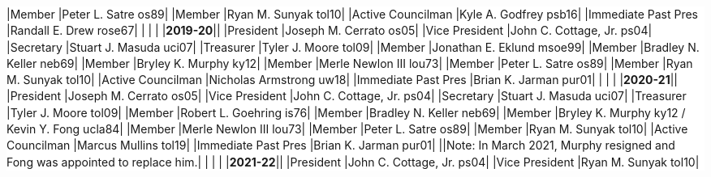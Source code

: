 |Member                 |Peter L. Satre os89|
|Member                 |Ryan M. Sunyak tol10|
|Active Councilman      |Kyle A. Godfrey psb16|
|Immediate Past Pres    |Randall E. Drew rose67|
| | |
|__2019-20__||
|President              |Joseph M. Cerrato os05|
|Vice President         |John C. Cottage, Jr. ps04|
|Secretary              |Stuart J. Masuda uci07|
|Treasurer              |Tyler J. Moore tol09|
|Member                 |Jonathan E. Eklund msoe99|
|Member                 |Bradley N. Keller neb69|
|Member                 |Bryley K. Murphy ky12|
|Member                 |Merle Newlon III lou73|
|Member                 |Peter L. Satre os89|
|Member                 |Ryan M. Sunyak tol10|
|Active Councilman      |Nicholas Armstrong uw18|
|Immediate Past Pres    |Brian K. Jarman pur01|
| | |
|<a name="2020"></a>__2020-21__||
|President              |Joseph M. Cerrato os05|
|Vice President         |John C. Cottage, Jr. ps04|
|Secretary              |Stuart J. Masuda uci07|
|Treasurer              |Tyler J. Moore tol09|
|Member                 |Robert L. Goehring is76|
|Member                 |Bradley N. Keller neb69|
|Member                 |Bryley K. Murphy ky12 / Kevin Y. Fong ucla84|
|Member                 |Merle Newlon III lou73|
|Member                 |Peter L. Satre os89|
|Member                 |Ryan M. Sunyak tol10|
|Active Councilman      |Marcus Mullins tol19|
|Immediate Past Pres    |Brian K. Jarman pur01|
||Note: In March 2021, Murphy resigned and Fong was appointed to replace him.|
| | |
|__2021-22__||
|President              |John C. Cottage, Jr. ps04|
|Vice President         |Ryan M. Sunyak tol10|